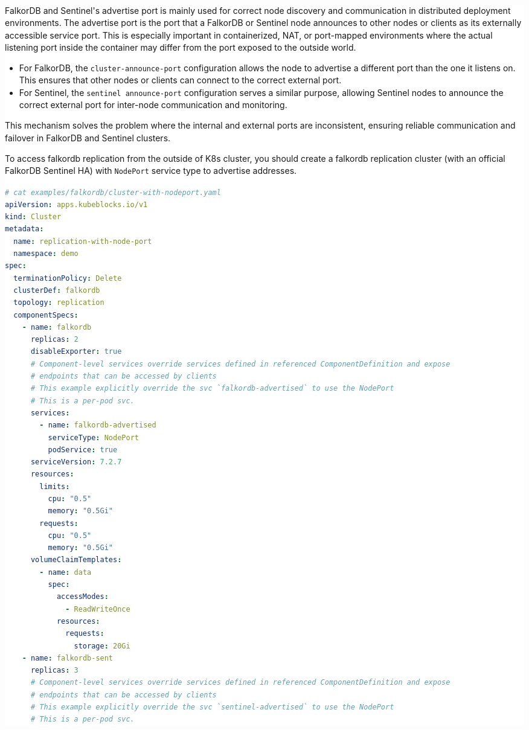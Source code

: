 FalkorDB and Sentinel's advertise port is mainly used for correct node discovery and communication in distributed deployment environments. The advertise port is the port that a FalkorDB or Sentinel node announces to other nodes or clients as its externally accessible service port. This is especially important in containerized, NAT, or port-mapped environments where the actual listening port inside the container may differ from the port exposed to the outside world.

- For FalkorDB, the `cluster-announce-port` configuration allows the node to advertise a different port than the one it listens on. This ensures that other nodes or clients can connect to the correct external port.
- For Sentinel, the `sentinel announce-port` configuration serves a similar purpose, allowing Sentinel nodes to announce the correct external port for inter-node communication and monitoring.

This mechanism solves the problem where the internal and external ports are inconsistent, ensuring reliable communication and failover in FalkorDB and Sentinel clusters.

To access falkordb replication from the outside of K8s cluster, you should create a falkordb replication cluster (with an official FalkorDB Sentinel HA) with `NodePort` service type to advertise addresses.

```yaml
# cat examples/falkordb/cluster-with-nodeport.yaml
apiVersion: apps.kubeblocks.io/v1
kind: Cluster
metadata:
  name: replication-with-node-port
  namespace: demo
spec:
  terminationPolicy: Delete
  clusterDef: falkordb
  topology: replication
  componentSpecs:
    - name: falkordb
      replicas: 2
      disableExporter: true
      # Component-level services override services defined in referenced ComponentDefinition and expose
      # endpoints that can be accessed by clients
      # This example explicitly override the svc `falkordb-advertised` to use the NodePort
      # This is a per-pod svc.
      services:
        - name: falkordb-advertised
          serviceType: NodePort
          podService: true
      serviceVersion: 7.2.7
      resources:
        limits:
          cpu: "0.5"
          memory: "0.5Gi"
        requests:
          cpu: "0.5"
          memory: "0.5Gi"
      volumeClaimTemplates:
        - name: data
          spec:
            accessModes:
              - ReadWriteOnce
            resources:
              requests:
                storage: 20Gi
    - name: falkordb-sent
      replicas: 3
      # Component-level services override services defined in referenced ComponentDefinition and expose
      # endpoints that can be accessed by clients
      # This example explicitly override the svc `sentinel-advertised` to use the NodePort
      # This is a per-pod svc.
```